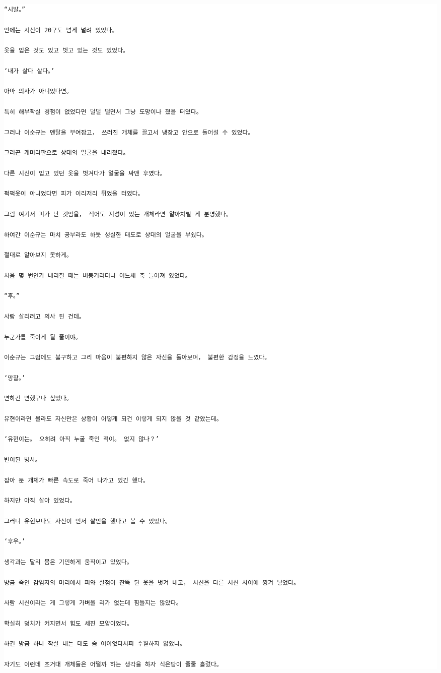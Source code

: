 	“시발。”

	안에는 시신이 20구도 넘게 널려 있었다。

	옷을 입은 것도 있고 벗고 있는 것도 있었다。

	‘내가 살다 살다。’

	아마 의사가 아니었다면。

	특히 해부학실 경험이 없었다면 덜덜 떨면서 그냥 도망이나 쳤을 터였다。

	그러나 이순규는 멘탈을 부여잡고， 쓰러진 개체를 끌고서 냉장고 안으로 들어설 수 있었다。

	그러곤 개머리판으로 상대의 얼굴을 내리쳤다。

	다른 시신이 입고 있던 옷을 벗겨다가 얼굴을 싸맨 후였다。

	퍽퍽옷이 아니었다면 피가 이리저리 튀었을 터였다。

	그럼 여기서 피가 난 것임을， 적어도 지성이 있는 개체라면 알아차릴 게 분명했다。

	하여간 이순규는 마치 공부라도 하듯 성실한 태도로 상대의 얼굴을 부쉈다。

	절대로 알아보지 못하게。

	처음 몇 번인가 내리칠 때는 버둥거리더니 어느새 축 늘어져 있었다。

	“후。”

	사람 살리려고 의사 된 건데。

	누군가를 죽이게 될 줄이야。

	이순규는 그럼에도 불구하고 그리 마음이 불편하지 않은 자신을 돌아보며， 불편한 감정을 느꼈다。

	‘망할。’

	변하긴 변했구나 싶었다。

	유현이라면 몰라도 자신만은 상황이 어떻게 되건 이렇게 되지 않을 것 같았는데。

	‘유현이는。 오히려 아직 누굴 죽인 적이。 없지 않나？’

	변이된 병사。

	잡아 둔 개체가 빠른 속도로 죽어 나가고 있긴 했다。

	하지만 아직 살아 있었다。

	그러니 유현보다도 자신이 먼저 살인을 했다고 볼 수 있었다。

	‘후우。’

	생각과는 달리 몸은 기민하게 움직이고 있었다。

	방금 죽인 감염자의 머리에서 피와 살점이 잔뜩 튄 옷을 벗겨 내고， 시신을 다른 시신 사이에 낑겨 넣었다。

	사람 시신이라는 게 그렇게 가벼울 리가 없는데 힘들지는 않았다。

	확실히 덩치가 커지면서 힘도 세진 모양이었다。

	하긴 방금 하나 작살 내는 데도 좀 어이없다시피 수월하지 않았나。

	자기도 이런데 초거대 개체들은 어떨까 하는 생각을 하자 식은땀이 줄줄 흘렀다。
